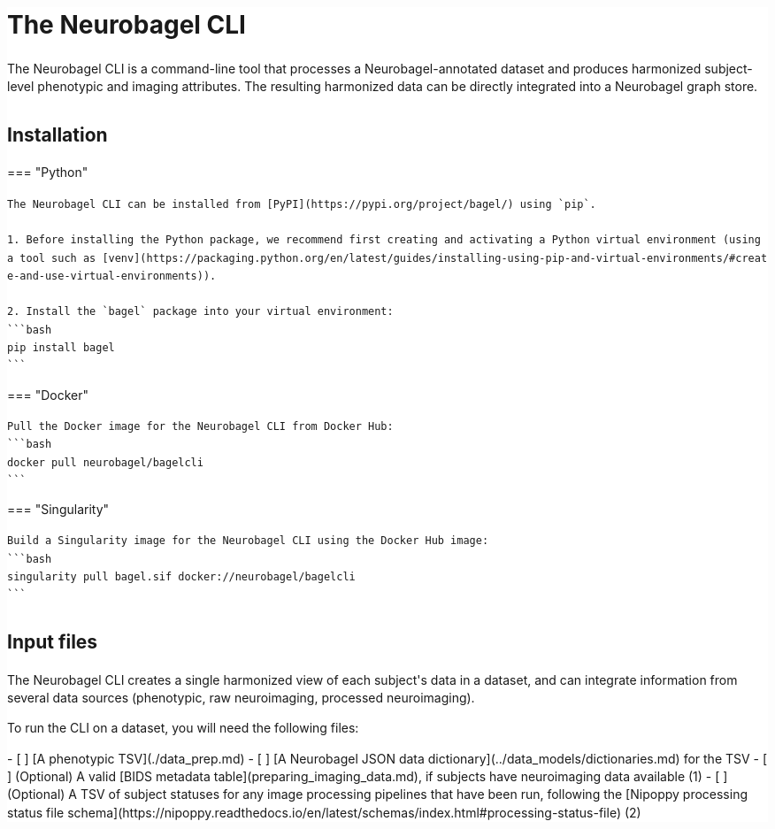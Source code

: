 # The Neurobagel CLI

The Neurobagel CLI is a command-line tool that processes a Neurobagel-annotated dataset and produces harmonized subject-level phenotypic and imaging attributes. 
The resulting harmonized data can be directly integrated into a Neurobagel graph store.

## Installation

=== "Python"

    The Neurobagel CLI can be installed from [PyPI](https://pypi.org/project/bagel/) using `pip`.

    1. Before installing the Python package, we recommend first creating and activating a Python virtual environment (using a tool such as [venv](https://packaging.python.org/en/latest/guides/installing-using-pip-and-virtual-environments/#create-and-use-virtual-environments)).

    2. Install the `bagel` package into your virtual environment:
    ```bash
    pip install bagel
    ```

=== "Docker"

    Pull the Docker image for the Neurobagel CLI from Docker Hub:
    ```bash
    docker pull neurobagel/bagelcli
    ```

=== "Singularity"

    Build a Singularity image for the Neurobagel CLI using the Docker Hub image:  
    ```bash
    singularity pull bagel.sif docker://neurobagel/bagelcli
    ```

## Input files

The Neurobagel CLI creates a single harmonized view of each subject's data in a dataset, and can integrate information from several data sources (phenotypic, raw neuroimaging, processed neuroimaging).

To run the CLI on a dataset, you will need the following files:

<div class="annotate" markdown>
- [ ] [A phenotypic TSV](./data_prep.md)
- [ ] [A Neurobagel JSON data dictionary](../data_models/dictionaries.md) for the TSV
- [ ] (Optional) A valid [BIDS metadata table](preparing_imaging_data.md), if subjects have neuroimaging data available (1)
- [ ] (Optional) A TSV of subject statuses for any image processing pipelines that have been run, following the [Nipoppy processing status file schema](https://nipoppy.readthedocs.io/en/latest/schemas/index.html#processing-status-file) (2)

</div>


[^1]: `bids2tsv` internally uses [bids2table](https://childmindresearch.github.io/bids2table/bids2table.html).
